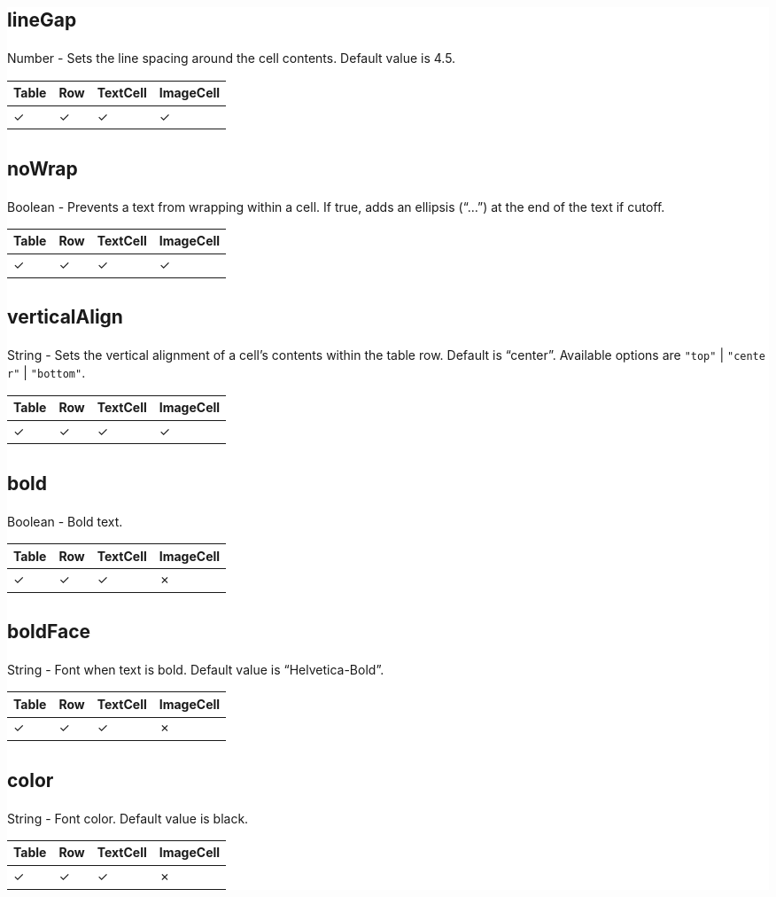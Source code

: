 ## lineGap

Number - Sets the line spacing around the cell contents. Default value is 4.5.

| Table|Row|TextCell|ImageCell|
|------|------|------|------|
|✓|✓|✓|✓|

## noWrap

Boolean - Prevents a text from wrapping within a cell. If true, adds an ellipsis (“…”) at the end of the text if cutoff.

| Table|Row|TextCell|ImageCell|
|------|------|------|------|
|✓|✓|✓|✓|

## verticalAlign

String - Sets the vertical alignment of a cell’s contents within the table row. Default is “center”. Available options are `"top"` | `"center"` | `"bottom"`.

| Table|Row|TextCell|ImageCell|
|------|------|------|------|
|✓|✓|✓|✓|

## bold

Boolean - Bold text.

| Table|Row|TextCell|ImageCell|
|------|------|------|------|
|✓|✓|✓|✗|

## boldFace

String - Font when text is bold. Default value is “Helvetica-Bold”.

| Table|Row|TextCell|ImageCell|
|------|------|------|------|
|✓|✓|✓|✗|

## color

String - Font color. Default value is black.

| Table|Row|TextCell|ImageCell|
|------|------|------|------|
|✓|✓|✓|✗|
